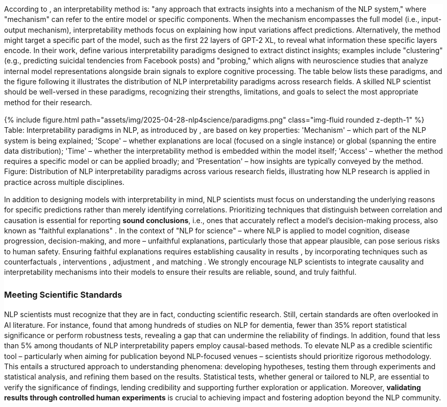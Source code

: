 According to <d-cite key="Calderon2024OnBO"></d-cite>, an interpretability method is: "any approach that extracts insights into a mechanism of the NLP system," where "mechanism" can refer to the entire model or specific components. When the mechanism encompasses the full model (i.e., input-output mechanism), interpretability methods focus on explaining how input variations affect predictions. Alternatively, the method might target a specific part of the model, such as the first 22 layers of GPT-2 XL, to reveal what information these specific layers encode. In their work, <d-cite key="Calderon2024OnBO"></d-cite> define various interpretability paradigms designed to extract distinct insights; examples include "clustering" (e.g., predicting suicidal tendencies from Facebook posts) and "probing," which aligns with neuroscience studies that analyze internal model representations alongside brain signals to explore cognitive processing. The table below lists these paradigms, and the figure following it illustrates the distribution of NLP interpretability paradigms across research fields. A skilled NLP scientist should be well-versed in these paradigms, recognizing their strengths, limitations, and goals to select the most appropriate method for their research.
<div class="row mt-3">
    <div class="col-sm mt-3 mt-md-0">
        {% include figure.html path="assets/img/2025-04-28-nlp4science/paradigms.png" class="img-fluid rounded z-depth-1" %}
    </div>
</div>
<div class="caption">
  Table: Interpretability paradigms in NLP, as introduced by <d-cite key="Calderon2024OnBO"></d-cite>, are based on key properties: 'Mechanism' – which part of the NLP system is being explained; 'Scope' – whether explanations are local (focused on a single instance) or global (spanning the entire data distribution); 'Time' – whether the interpretability method is embedded within the model itself; 'Access' – whether the method requires a specific model or can be applied broadly; and 'Presentation' – how insights are typically conveyed by the method.
  Figure: Distribution of NLP interpretability paradigms across various research fields, illustrating how NLP research is applied in practice across multiple disciplines. 
</div>

In addition to designing models with interpretability in mind, NLP scientists must focus on understanding the underlying reasons for specific predictions rather than merely identifying correlations. Prioritizing techniques that distinguish between correlation and causation is essential for reporting **sound conclusions**, i.e., ones that accurately reflect a model’s decision-making process, also known as “faithful explanations" <d-cite key="Jacovi2020TowardsFI"></d-cite>. In the context of "NLP for science" – where NLP is applied to model cognition, disease progression, decision-making, and more – unfaithful explanations, particularly those that appear plausible, can pose serious risks to human safety. Ensuring faithful explanations requires establishing causality in results <d-cite key="Gat2023FaithfulEO"></d-cite>, by incorporating techniques such as counterfactuals <d-cite key="Feder2020CausaLMCM"></d-cite>, interventions <d-cite key="Wu2023InterpretabilityAS"></d-cite>, adjustment <d-cite key="WoodDoughty2018ChallengesOU"></d-cite>, and matching <d-cite key="Zhang2023CausalMW"></d-cite>. We strongly encourage NLP scientists to integrate causality and interpretability mechanisms into their models to ensure their results are reliable, sound, and truly faithful.

### Meeting Scientific Standards

NLP scientists must recognize that they are in fact, conducting scientific research. Still, certain standards are often overlooked in AI literature. For instance, <d-cite key="PeledCohen2024ASR"></d-cite> found that among hundreds of studies on NLP for dementia, fewer than 35% report statistical significance or perform robustness tests, revealing a gap that can undermine the reliability of findings. In addition, <d-cite key="Calderon2024OnBO"></d-cite> found that less than 5% among thoudants of NLP interpretability papers employ causal-based methods. To elevate NLP as a credible scientific tool – particularly when aiming for publication beyond NLP-focused venues – scientists should prioritize rigorous methodology. This entails a structured approach to understanding phenomena: developing hypotheses, testing them through experiments and statistical analysis, and refining them based on the results. Statistical tests, whether general or tailored to NLP<d-cite key="Dror2018TheHG"></d-cite>, are essential to verify the significance of findings, lending credibility and supporting further exploration or application. Moreover, **validating results through controlled human experiments** is crucial to achieving impact and fostering adoption beyond the NLP community. 
